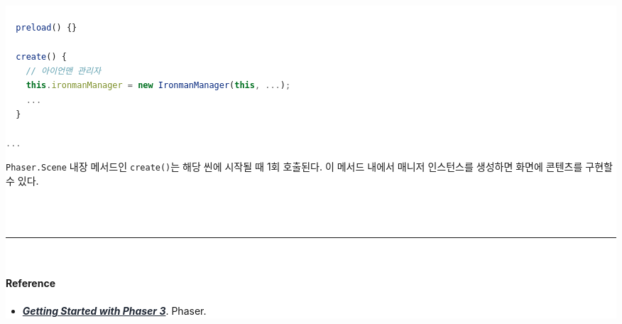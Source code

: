   ```ts

    preload() {}

    create() {
      // 아이언맨 관리자
      this.ironmanManager = new IronmanManager(this, ...);
      ...
    }

  ...

  ```
  `Phaser.Scene` 내장 메서드인 `create()`는 해당 씬에 시작될 때 1회 호출된다. 이 메서드 내에서 매니저 인스턴스를 생성하면 화면에 콘텐츠를 구현할 수 있다.


<br/>
<br/>

---

<br/>

#### Reference

- <a href="https://phaser.io/tutorials/getting-started-phaser3" target="_blank" style="font-weight: bold; font-style: italic; color: #212936;">Getting Started with Phaser 3</a>. Phaser. 
